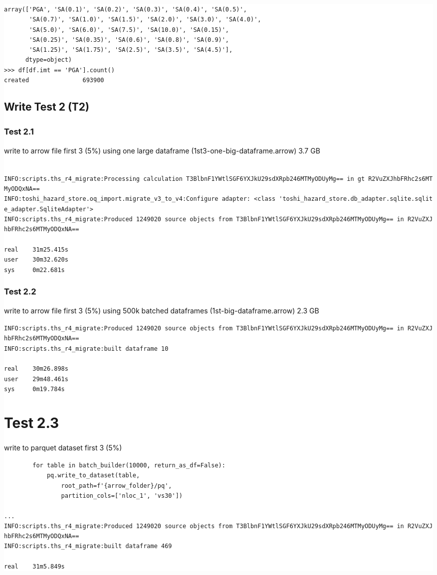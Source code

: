 ```
array(['PGA', 'SA(0.1)', 'SA(0.2)', 'SA(0.3)', 'SA(0.4)', 'SA(0.5)',
       'SA(0.7)', 'SA(1.0)', 'SA(1.5)', 'SA(2.0)', 'SA(3.0)', 'SA(4.0)',
       'SA(5.0)', 'SA(6.0)', 'SA(7.5)', 'SA(10.0)', 'SA(0.15)',
       'SA(0.25)', 'SA(0.35)', 'SA(0.6)', 'SA(0.8)', 'SA(0.9)',
       'SA(1.25)', 'SA(1.75)', 'SA(2.5)', 'SA(3.5)', 'SA(4.5)'],
      dtype=object)
>>> df[df.imt == 'PGA'].count()
created               693900
```

## Write Test 2 (T2)

### Test 2.1

write to arrow file first 3 (5%) using one large dataframe (1st3-one-big-dataframe.arrow) 3.7 GB

```

INFO:scripts.ths_r4_migrate:Processing calculation T3BlbnF1YWtlSGF6YXJkU29sdXRpb246MTMyODUyMg== in gt R2VuZXJhbFRhc2s6MTMyODQxNA==
INFO:toshi_hazard_store.oq_import.migrate_v3_to_v4:Configure adapter: <class 'toshi_hazard_store.db_adapter.sqlite.sqlite_adapter.SqliteAdapter'>
INFO:scripts.ths_r4_migrate:Produced 1249020 source objects from T3BlbnF1YWtlSGF6YXJkU29sdXRpb246MTMyODUyMg== in R2VuZXJhbFRhc2s6MTMyODQxNA==

real    31m25.415s
user    30m32.620s
sys     0m22.681s

```

### Test 2.2

write to arrow file first 3 (5%) using 500k batched dataframes (1st-big-dataframe.arrow) 2.3 GB


```
INFO:scripts.ths_r4_migrate:Produced 1249020 source objects from T3BlbnF1YWtlSGF6YXJkU29sdXRpb246MTMyODUyMg== in R2VuZXJhbFRhc2s6MTMyODQxNA==
INFO:scripts.ths_r4_migrate:built dataframe 10

real    30m26.898s
user    29m48.461s
sys     0m19.784s
```


# Test 2.3

write to parquet dataset first 3 (5%)

```
        for table in batch_builder(10000, return_as_df=False):
            pq.write_to_dataset(table,
                root_path=f'{arrow_folder}/pq',
                partition_cols=['nloc_1', 'vs30'])

...
INFO:scripts.ths_r4_migrate:Produced 1249020 source objects from T3BlbnF1YWtlSGF6YXJkU29sdXRpb246MTMyODUyMg== in R2VuZXJhbFRhc2s6MTMyODQxNA==
INFO:scripts.ths_r4_migrate:built dataframe 469

real    31m5.849s
```
